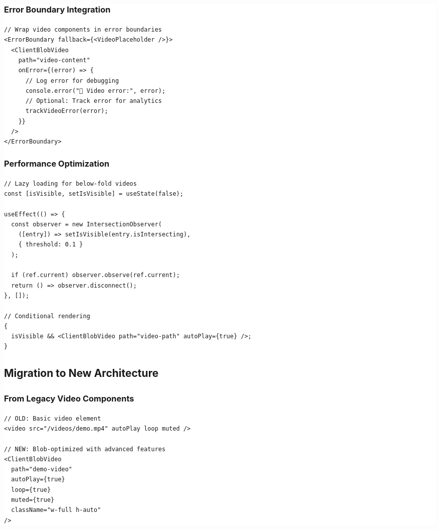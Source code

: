 ### **Error Boundary Integration**

```tsx
// Wrap video components in error boundaries
<ErrorBoundary fallback={<VideoPlaceholder />}>
  <ClientBlobVideo
    path="video-content"
    onError={(error) => {
      // Log error for debugging
      console.error("🎥 Video error:", error);
      // Optional: Track error for analytics
      trackVideoError(error);
    }}
  />
</ErrorBoundary>
```

### **Performance Optimization**

```tsx
// Lazy loading for below-fold videos
const [isVisible, setIsVisible] = useState(false);

useEffect(() => {
  const observer = new IntersectionObserver(
    ([entry]) => setIsVisible(entry.isIntersecting),
    { threshold: 0.1 }
  );

  if (ref.current) observer.observe(ref.current);
  return () => observer.disconnect();
}, []);

// Conditional rendering
{
  isVisible && <ClientBlobVideo path="video-path" autoPlay={true} />;
}
```

## Migration to New Architecture

### **From Legacy Video Components**

```tsx
// OLD: Basic video element
<video src="/videos/demo.mp4" autoPlay loop muted />

// NEW: Blob-optimized with advanced features
<ClientBlobVideo
  path="demo-video"
  autoPlay={true}
  loop={true}
  muted={true}
  className="w-full h-auto"
/>
```

